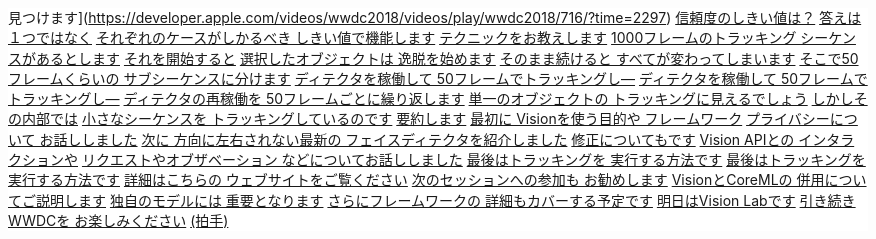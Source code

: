 見つけます](https://developer.apple.com/videos/wwdc2018/videos/play/wwdc2018/716/?time=2297) [信頼度のしきい値は？](https://developer.apple.com/videos/wwdc2018/videos/play/wwdc2018/716/?time=2302) [答えは１つではなく](https://developer.apple.com/videos/wwdc2018/videos/play/wwdc2018/716/?time=2305) [それぞれのケースがしかるべき
しきい値で機能します](https://developer.apple.com/videos/wwdc2018/videos/play/wwdc2018/716/?time=2307) [テクニックをお教えします](https://developer.apple.com/videos/wwdc2018/videos/play/wwdc2018/716/?time=2314) [1000フレームのトラッキング
シーケンスがあるとします](https://developer.apple.com/videos/wwdc2018/videos/play/wwdc2018/716/?time=2317) [それを開始すると](https://developer.apple.com/videos/wwdc2018/videos/play/wwdc2018/716/?time=2322) [選択したオブジェクトは
逸脱を始めます](https://developer.apple.com/videos/wwdc2018/videos/play/wwdc2018/716/?time=2324) [そのまま続けると
すべてが変わってしまいます](https://developer.apple.com/videos/wwdc2018/videos/play/wwdc2018/716/?time=2329) [そこで50フレームくらいの
サブシーケンスに分けます](https://developer.apple.com/videos/wwdc2018/videos/play/wwdc2018/716/?time=2334) [ディテクタを稼働して
50フレームでトラッキングし―](https://developer.apple.com/videos/wwdc2018/videos/play/wwdc2018/716/?time=2339) [ディテクタを稼働して
50フレームでトラッキングし―](https://developer.apple.com/videos/wwdc2018/videos/play/wwdc2018/716/?time=2339) [ディテクタの再稼働を
50フレームごとに繰り返します](https://developer.apple.com/videos/wwdc2018/videos/play/wwdc2018/716/?time=2343) [単一のオブジェクトの
トラッキングに見えるでしょう](https://developer.apple.com/videos/wwdc2018/videos/play/wwdc2018/716/?time=2348) [しかしその内部では](https://developer.apple.com/videos/wwdc2018/videos/play/wwdc2018/716/?time=2353) [小さなシーケンスを
トラッキングしているのです](https://developer.apple.com/videos/wwdc2018/videos/play/wwdc2018/716/?time=2356) [要約します](https://developer.apple.com/videos/wwdc2018/videos/play/wwdc2018/716/?time=2367) [最初に Visionを使う目的や
フレームワーク](https://developer.apple.com/videos/wwdc2018/videos/play/wwdc2018/716/?time=2370) [プライバシーについて
お話ししました](https://developer.apple.com/videos/wwdc2018/videos/play/wwdc2018/716/?time=2375) [次に 方向に左右されない最新の
フェイスディテクタを紹介しました](https://developer.apple.com/videos/wwdc2018/videos/play/wwdc2018/716/?time=2381) [修正についてもです](https://developer.apple.com/videos/wwdc2018/videos/play/wwdc2018/716/?time=2388) [Vision APIとの
インタラクションや](https://developer.apple.com/videos/wwdc2018/videos/play/wwdc2018/716/?time=2391) [リクエストやオブザベーション
などについてお話ししました](https://developer.apple.com/videos/wwdc2018/videos/play/wwdc2018/716/?time=2394) [最後はトラッキングを
実行する方法です](https://developer.apple.com/videos/wwdc2018/videos/play/wwdc2018/716/?time=2399) [最後はトラッキングを
実行する方法です](https://developer.apple.com/videos/wwdc2018/videos/play/wwdc2018/716/?time=2399) [詳細はこちらの
ウェブサイトをご覧ください](https://developer.apple.com/videos/wwdc2018/videos/play/wwdc2018/716/?time=2405) [次のセッションへの参加も
お勧めします](https://developer.apple.com/videos/wwdc2018/videos/play/wwdc2018/716/?time=2410) [VisionとCoreMLの
併用についてご説明します](https://developer.apple.com/videos/wwdc2018/videos/play/wwdc2018/716/?time=2414) [独自のモデルには
重要となります](https://developer.apple.com/videos/wwdc2018/videos/play/wwdc2018/716/?time=2417) [さらにフレームワークの
詳細もカバーする予定です](https://developer.apple.com/videos/wwdc2018/videos/play/wwdc2018/716/?time=2421) [明日はVision Labです](https://developer.apple.com/videos/wwdc2018/videos/play/wwdc2018/716/?time=2427) [引き続き WWDCを
お楽しみください](https://developer.apple.com/videos/wwdc2018/videos/play/wwdc2018/716/?time=2431) [(拍手)](https://developer.apple.com/videos/wwdc2018/videos/play/wwdc2018/716/?time=2433)